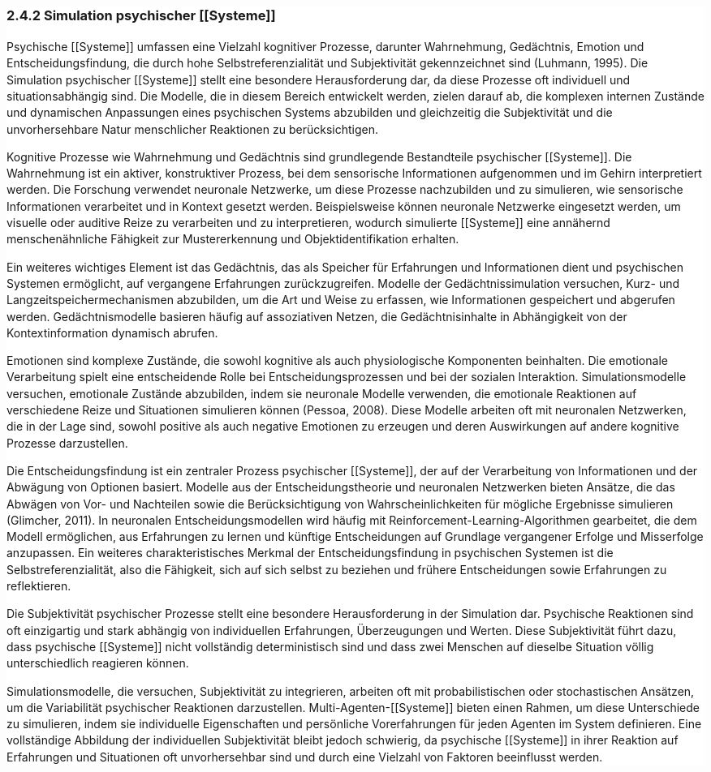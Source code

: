 ### 2.4.2 Simulation psychischer [[Systeme]]

Psychische [[Systeme]] umfassen eine Vielzahl kognitiver Prozesse, darunter Wahrnehmung, Gedächtnis, Emotion und Entscheidungsfindung, die durch hohe Selbstreferenzialität und Subjektivität gekennzeichnet sind (Luhmann, 1995). Die Simulation psychischer [[Systeme]] stellt eine besondere Herausforderung dar, da diese Prozesse oft individuell und situationsabhängig sind. Die Modelle, die in diesem Bereich entwickelt werden, zielen darauf ab, die komplexen internen Zustände und dynamischen Anpassungen eines psychischen Systems abzubilden und gleichzeitig die Subjektivität und die unvorhersehbare Natur menschlicher Reaktionen zu berücksichtigen.

Kognitive Prozesse wie Wahrnehmung und Gedächtnis sind grundlegende Bestandteile psychischer [[Systeme]]. Die Wahrnehmung ist ein aktiver, konstruktiver Prozess, bei dem sensorische Informationen aufgenommen und im Gehirn interpretiert werden. Die Forschung verwendet neuronale Netzwerke, um diese Prozesse nachzubilden und zu simulieren, wie sensorische Informationen verarbeitet und in Kontext gesetzt werden. Beispielsweise können neuronale Netzwerke eingesetzt werden, um visuelle oder auditive Reize zu verarbeiten und zu interpretieren, wodurch simulierte [[Systeme]] eine annähernd menschenähnliche Fähigkeit zur Mustererkennung und Objektidentifikation erhalten.

Ein weiteres wichtiges Element ist das Gedächtnis, das als Speicher für Erfahrungen und Informationen dient und psychischen Systemen ermöglicht, auf vergangene Erfahrungen zurückzugreifen. Modelle der Gedächtnissimulation versuchen, Kurz- und Langzeitspeichermechanismen abzubilden, um die Art und Weise zu erfassen, wie Informationen gespeichert und abgerufen werden. Gedächtnismodelle basieren häufig auf assoziativen Netzen, die Gedächtnisinhalte in Abhängigkeit von der Kontextinformation dynamisch abrufen.

Emotionen sind komplexe Zustände, die sowohl kognitive als auch physiologische Komponenten beinhalten. Die emotionale Verarbeitung spielt eine entscheidende Rolle bei Entscheidungsprozessen und bei der sozialen Interaktion. Simulationsmodelle versuchen, emotionale Zustände abzubilden, indem sie neuronale Modelle verwenden, die emotionale Reaktionen auf verschiedene Reize und Situationen simulieren können (Pessoa, 2008). Diese Modelle arbeiten oft mit neuronalen Netzwerken, die in der Lage sind, sowohl positive als auch negative Emotionen zu erzeugen und deren Auswirkungen auf andere kognitive Prozesse darzustellen.

Die Entscheidungsfindung ist ein zentraler Prozess psychischer [[Systeme]], der auf der Verarbeitung von Informationen und der Abwägung von Optionen basiert. Modelle aus der Entscheidungstheorie und neuronalen Netzwerken bieten Ansätze, die das Abwägen von Vor- und Nachteilen sowie die Berücksichtigung von Wahrscheinlichkeiten für mögliche Ergebnisse simulieren (Glimcher, 2011). In neuronalen Entscheidungsmodellen wird häufig mit Reinforcement-Learning-Algorithmen gearbeitet, die dem Modell ermöglichen, aus Erfahrungen zu lernen und künftige Entscheidungen auf Grundlage vergangener Erfolge und Misserfolge anzupassen. Ein weiteres charakteristisches Merkmal der Entscheidungsfindung in psychischen Systemen ist die Selbstreferenzialität, also die Fähigkeit, sich auf sich selbst zu beziehen und frühere Entscheidungen sowie Erfahrungen zu reflektieren.

Die Subjektivität psychischer Prozesse stellt eine besondere Herausforderung in der Simulation dar. Psychische Reaktionen sind oft einzigartig und stark abhängig von individuellen Erfahrungen, Überzeugungen und Werten. Diese Subjektivität führt dazu, dass psychische [[Systeme]] nicht vollständig deterministisch sind und dass zwei Menschen auf dieselbe Situation völlig unterschiedlich reagieren können. 

Simulationsmodelle, die versuchen, Subjektivität zu integrieren, arbeiten oft mit probabilistischen oder stochastischen Ansätzen, um die Variabilität psychischer Reaktionen darzustellen. Multi-Agenten-[[Systeme]] bieten einen Rahmen, um diese Unterschiede zu simulieren, indem sie individuelle Eigenschaften und persönliche Vorerfahrungen für jeden Agenten im System definieren. Eine vollständige Abbildung der individuellen Subjektivität bleibt jedoch schwierig, da psychische [[Systeme]] in ihrer Reaktion auf Erfahrungen und Situationen oft unvorhersehbar sind und durch eine Vielzahl von Faktoren beeinflusst werden.
